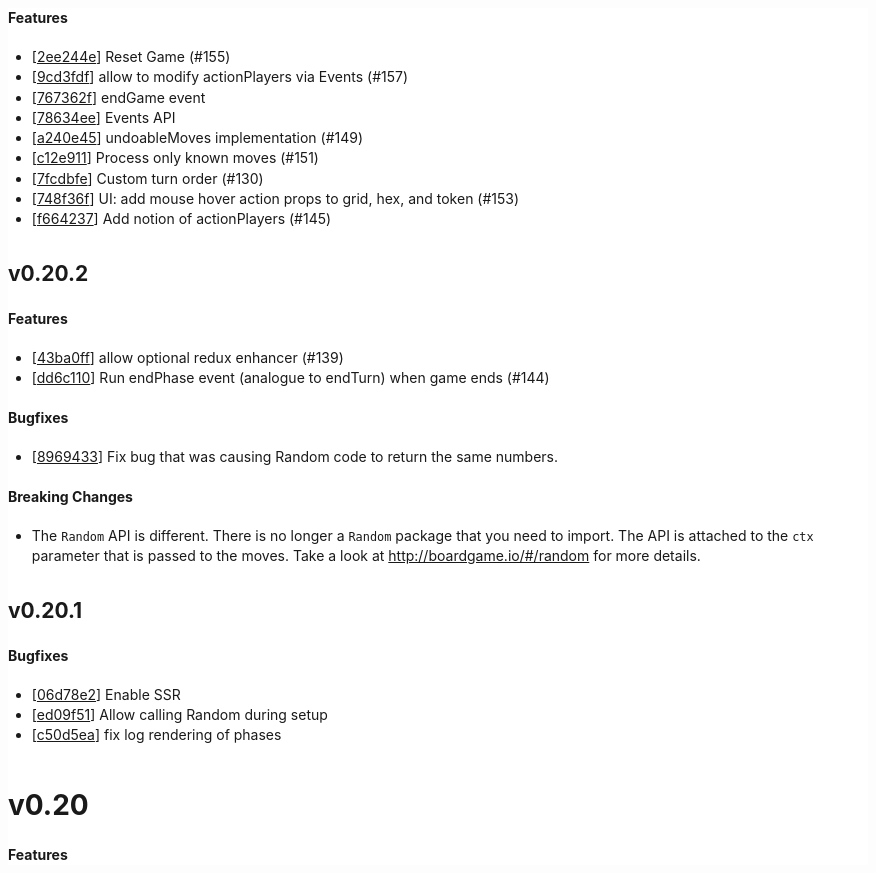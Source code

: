 #### Features

* [[2ee244e](https://github.com/nicolodavis/boardgame.io/commit/2ee244e)] Reset Game (#155)
* [[9cd3fdf](https://github.com/nicolodavis/boardgame.io/commit/9cd3fdf)] allow to modify actionPlayers via Events (#157)
* [[767362f](https://github.com/nicolodavis/boardgame.io/commit/767362f)] endGame event
* [[78634ee](https://github.com/nicolodavis/boardgame.io/commit/78634ee)] Events API
* [[a240e45](https://github.com/nicolodavis/boardgame.io/commit/a240e45)] undoableMoves implementation (#149)
* [[c12e911](https://github.com/nicolodavis/boardgame.io/commit/c12e911)] Process only known moves (#151)
* [[7fcdbfe](https://github.com/nicolodavis/boardgame.io/commit/7fcdbfe)] Custom turn order (#130)
* [[748f36f](https://github.com/nicolodavis/boardgame.io/commit/748f36f)] UI: add mouse hover action props to grid, hex, and token (#153)
* [[f664237](https://github.com/nicolodavis/boardgame.io/commit/f664237)] Add notion of actionPlayers (#145)

## v0.20.2

#### Features

* [[43ba0ff](https://github.com/nicolodavis/boardgame.io/commit/43ba0ff)] allow optional redux enhancer (#139)
* [[dd6c110](https://github.com/nicolodavis/boardgame.io/commit/dd6c110)] Run endPhase event (analogue to endTurn) when game ends (#144)

#### Bugfixes

* [[8969433](https://github.com/nicolodavis/boardgame.io/commit/8969433)] Fix bug that was causing Random code to return the same numbers.

#### Breaking Changes

* The `Random` API is different. There is no longer a `Random` package
  that you need to import. The API is attached to the `ctx` parameter that
  is passed to the moves. Take a look at http://boardgame.io/#/random for
  more details.

## v0.20.1

#### Bugfixes

* [[06d78e2](https://github.com/nicolodavis/boardgame.io/commit/06d78e2)] Enable SSR
* [[ed09f51](https://github.com/nicolodavis/boardgame.io/commit/ed09f51)] Allow calling Random during setup
* [[c50d5ea](https://github.com/nicolodavis/boardgame.io/commit/c50d5ea)] fix log rendering of phases

# v0.20

#### Features
